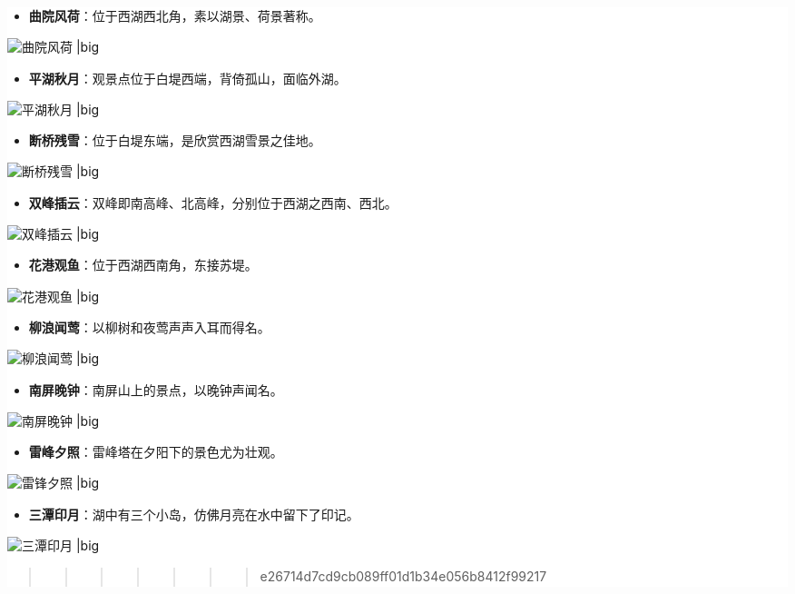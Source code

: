 - **曲院风荷**：位于西湖西北角，素以湖景、荷景著称。

![曲院风荷 |big](https://img.zcool.cn/community/01a9e35c0a8374a80121ab5df058bc.jpg@1280w_1l_2o_100sh.jpg)

- **平湖秋月**：观景点位于白堤西端，背倚孤山，面临外湖。

![平湖秋月 |big](https://img.zcool.cn/community/01ee605a2be994a801216e8dd62819.jpg@2o.jpg)

- **断桥残雪**：位于白堤东端，是欣赏西湖雪景之佳地。

![断桥残雪 |big](https://th.bing.com/th/id/R.ee2e75f564f0a9c9b60761eb06b5f785?rik=JoucZncz3EvY4Q&riu=http%3a%2f%2fn.sinaimg.cn%2fsinacn%2fw1280h848%2f20180124%2f17a0-fyqwiqk0954313.jpg&ehk=XJe%2fdNOOqlNxwTCgAqtW%2fFqnWItCY%2f55nwV%2bf3N5vDM%3d&risl=&pid=ImgRaw&r=0)

- **双峰插云**：双峰即南高峰、北高峰，分别位于西湖之西南、西北。

![双峰插云 |big](https://youimg1.c-ctrip.com/target/10090d0000006tnvx11E4.jpg)

- **花港观鱼**：位于西湖西南角，东接苏堤。

![花港观鱼 |big](https://youimg1.c-ctrip.com/target/0100a1200087dhmep7456_D_10000_1200.jpg?proc=autoorient)

- **柳浪闻莺**：以柳树和夜莺声声入耳而得名。

![柳浪闻莺 |big](https://youimg1.c-ctrip.com/target/100g1g000001h86qp6DBB.jpg)

- **南屏晚钟**：南屏山上的景点，以晚钟声闻名。

![南屏晚钟 |big](https://img1.qunarzz.com/travel/d7/1804/ba/13de8f122d7b50b5.jpg)

- **雷峰夕照**：雷峰塔在夕阳下的景色尤为壮观。

![雷锋夕照 |big](https://th.bing.com/th/id/R.e296c158b893caa175b94da78a29cc4a?rik=cDQmLevBGZ5cpQ&riu=http%3a%2f%2fjp.eastday.com%2fimages%2fthumbnailimg%2fmonth_1609%2f201609040130098513.jpg&ehk=HxPN5pgSwGnJAeSxPYuLvdYO2ZTcfKfsWWjddx46CXY%3d&risl=&pid=ImgRaw&r=0)

- **三潭印月**：湖中有三个小岛，仿佛月亮在水中留下了印记。

![三潭印月 |big](https://youimg1.c-ctrip.com/target/010551200087eekp5A498_D_10000_1200.jpg?proc=autoorient)



>>>>>>> e26714d7cd9cb089ff01d1b34e056b8412f99217
